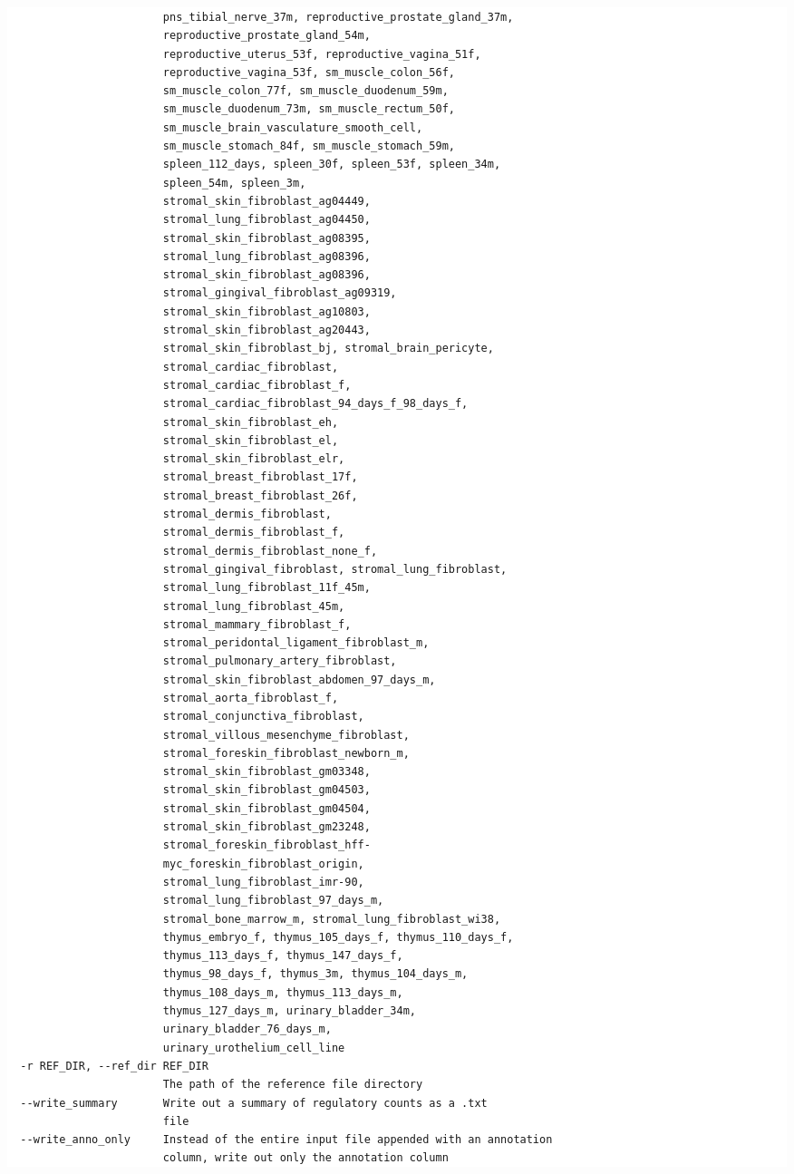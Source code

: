 ```
                        pns_tibial_nerve_37m, reproductive_prostate_gland_37m,
                        reproductive_prostate_gland_54m,
                        reproductive_uterus_53f, reproductive_vagina_51f,
                        reproductive_vagina_53f, sm_muscle_colon_56f,
                        sm_muscle_colon_77f, sm_muscle_duodenum_59m,
                        sm_muscle_duodenum_73m, sm_muscle_rectum_50f,
                        sm_muscle_brain_vasculature_smooth_cell,
                        sm_muscle_stomach_84f, sm_muscle_stomach_59m,
                        spleen_112_days, spleen_30f, spleen_53f, spleen_34m,
                        spleen_54m, spleen_3m,
                        stromal_skin_fibroblast_ag04449,
                        stromal_lung_fibroblast_ag04450,
                        stromal_skin_fibroblast_ag08395,
                        stromal_lung_fibroblast_ag08396,
                        stromal_skin_fibroblast_ag08396,
                        stromal_gingival_fibroblast_ag09319,
                        stromal_skin_fibroblast_ag10803,
                        stromal_skin_fibroblast_ag20443,
                        stromal_skin_fibroblast_bj, stromal_brain_pericyte,
                        stromal_cardiac_fibroblast,
                        stromal_cardiac_fibroblast_f,
                        stromal_cardiac_fibroblast_94_days_f_98_days_f,
                        stromal_skin_fibroblast_eh,
                        stromal_skin_fibroblast_el,
                        stromal_skin_fibroblast_elr,
                        stromal_breast_fibroblast_17f,
                        stromal_breast_fibroblast_26f,
                        stromal_dermis_fibroblast,
                        stromal_dermis_fibroblast_f,
                        stromal_dermis_fibroblast_none_f,
                        stromal_gingival_fibroblast, stromal_lung_fibroblast,
                        stromal_lung_fibroblast_11f_45m,
                        stromal_lung_fibroblast_45m,
                        stromal_mammary_fibroblast_f,
                        stromal_peridontal_ligament_fibroblast_m,
                        stromal_pulmonary_artery_fibroblast,
                        stromal_skin_fibroblast_abdomen_97_days_m,
                        stromal_aorta_fibroblast_f,
                        stromal_conjunctiva_fibroblast,
                        stromal_villous_mesenchyme_fibroblast,
                        stromal_foreskin_fibroblast_newborn_m,
                        stromal_skin_fibroblast_gm03348,
                        stromal_skin_fibroblast_gm04503,
                        stromal_skin_fibroblast_gm04504,
                        stromal_skin_fibroblast_gm23248,
                        stromal_foreskin_fibroblast_hff-
                        myc_foreskin_fibroblast_origin,
                        stromal_lung_fibroblast_imr-90,
                        stromal_lung_fibroblast_97_days_m,
                        stromal_bone_marrow_m, stromal_lung_fibroblast_wi38,
                        thymus_embryo_f, thymus_105_days_f, thymus_110_days_f,
                        thymus_113_days_f, thymus_147_days_f,
                        thymus_98_days_f, thymus_3m, thymus_104_days_m,
                        thymus_108_days_m, thymus_113_days_m,
                        thymus_127_days_m, urinary_bladder_34m,
                        urinary_bladder_76_days_m,
                        urinary_urothelium_cell_line
  -r REF_DIR, --ref_dir REF_DIR
                        The path of the reference file directory
  --write_summary       Write out a summary of regulatory counts as a .txt
                        file
  --write_anno_only     Instead of the entire input file appended with an annotation
                        column, write out only the annotation column
```